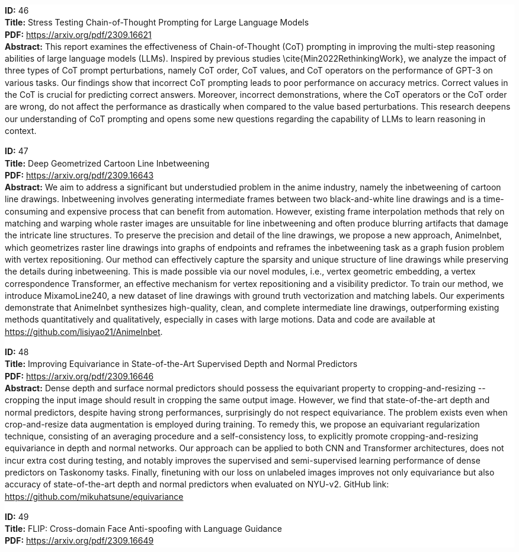 **ID:** 46  
**Title:** Stress Testing Chain-of-Thought Prompting for Large Language Models  
**PDF:** https://arxiv.org/pdf/2309.16621  
**Abstract:** This report examines the effectiveness of Chain-of-Thought (CoT) prompting in improving the multi-step reasoning abilities of large language models (LLMs). Inspired by previous studies \cite{Min2022RethinkingWork}, we analyze the impact of three types of CoT prompt perturbations, namely CoT order, CoT values, and CoT operators on the performance of GPT-3 on various tasks. Our findings show that incorrect CoT prompting leads to poor performance on accuracy metrics. Correct values in the CoT is crucial for predicting correct answers. Moreover, incorrect demonstrations, where the CoT operators or the CoT order are wrong, do not affect the performance as drastically when compared to the value based perturbations. This research deepens our understanding of CoT prompting and opens some new questions regarding the capability of LLMs to learn reasoning in context. 

**ID:** 47  
**Title:** Deep Geometrized Cartoon Line Inbetweening  
**PDF:** https://arxiv.org/pdf/2309.16643  
**Abstract:** We aim to address a significant but understudied problem in the anime industry, namely the inbetweening of cartoon line drawings. Inbetweening involves generating intermediate frames between two black-and-white line drawings and is a time-consuming and expensive process that can benefit from automation. However, existing frame interpolation methods that rely on matching and warping whole raster images are unsuitable for line inbetweening and often produce blurring artifacts that damage the intricate line structures. To preserve the precision and detail of the line drawings, we propose a new approach, AnimeInbet, which geometrizes raster line drawings into graphs of endpoints and reframes the inbetweening task as a graph fusion problem with vertex repositioning. Our method can effectively capture the sparsity and unique structure of line drawings while preserving the details during inbetweening. This is made possible via our novel modules, i.e., vertex geometric embedding, a vertex correspondence Transformer, an effective mechanism for vertex repositioning and a visibility predictor. To train our method, we introduce MixamoLine240, a new dataset of line drawings with ground truth vectorization and matching labels. Our experiments demonstrate that AnimeInbet synthesizes high-quality, clean, and complete intermediate line drawings, outperforming existing methods quantitatively and qualitatively, especially in cases with large motions. Data and code are available at https://github.com/lisiyao21/AnimeInbet. 

**ID:** 48  
**Title:** Improving Equivariance in State-of-the-Art Supervised Depth and Normal  Predictors  
**PDF:** https://arxiv.org/pdf/2309.16646  
**Abstract:** Dense depth and surface normal predictors should possess the equivariant property to cropping-and-resizing -- cropping the input image should result in cropping the same output image. However, we find that state-of-the-art depth and normal predictors, despite having strong performances, surprisingly do not respect equivariance. The problem exists even when crop-and-resize data augmentation is employed during training. To remedy this, we propose an equivariant regularization technique, consisting of an averaging procedure and a self-consistency loss, to explicitly promote cropping-and-resizing equivariance in depth and normal networks. Our approach can be applied to both CNN and Transformer architectures, does not incur extra cost during testing, and notably improves the supervised and semi-supervised learning performance of dense predictors on Taskonomy tasks. Finally, finetuning with our loss on unlabeled images improves not only equivariance but also accuracy of state-of-the-art depth and normal predictors when evaluated on NYU-v2. GitHub link: https://github.com/mikuhatsune/equivariance 

**ID:** 49  
**Title:** FLIP: Cross-domain Face Anti-spoofing with Language Guidance  
**PDF:** https://arxiv.org/pdf/2309.16649  